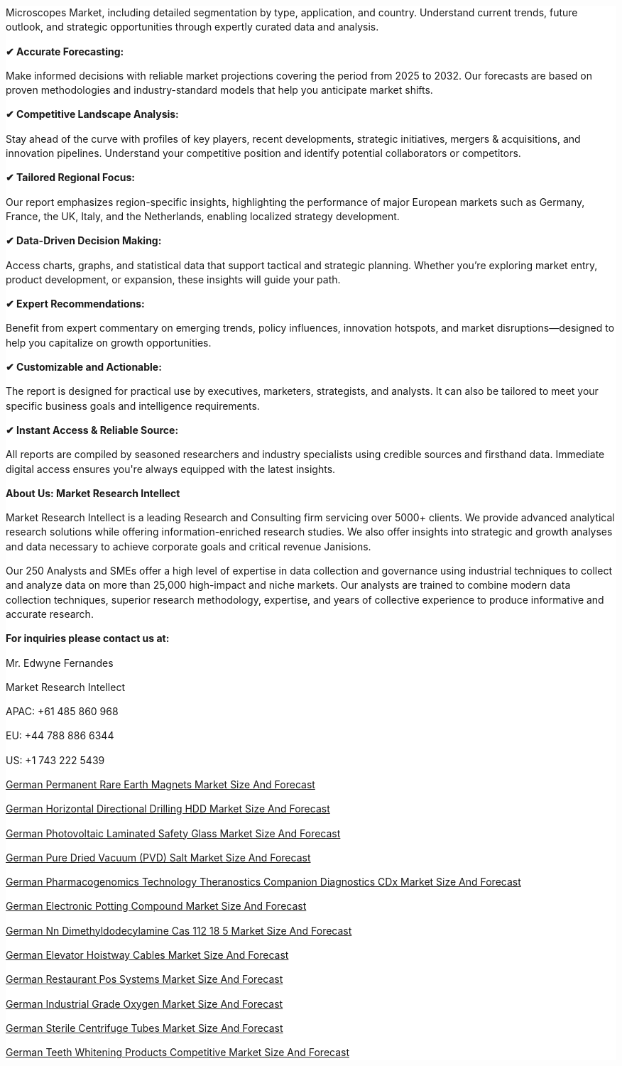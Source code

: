 Microscopes Market, including detailed segmentation by type, application, and country. Understand current trends, future outlook, and strategic opportunities through expertly curated data and analysis.</p><p><strong>✔ Accurate Forecasting:</strong></p><p>Make informed decisions with reliable market projections covering the period from 2025 to 2032. Our forecasts are based on proven methodologies and industry-standard models that help you anticipate market shifts.</p><p><strong>✔ Competitive Landscape Analysis:</strong></p><p>Stay ahead of the curve with profiles of key players, recent developments, strategic initiatives, mergers &amp; acquisitions, and innovation pipelines. Understand your competitive position and identify potential collaborators or competitors.</p><p><strong>✔ Tailored Regional Focus:</strong></p><p>Our report emphasizes region-specific insights, highlighting the performance of major European markets such as Germany, France, the UK, Italy, and the Netherlands, enabling localized strategy development.</p><p><strong>✔ Data-Driven Decision Making:</strong></p><p>Access charts, graphs, and statistical data that support tactical and strategic planning. Whether you&rsquo;re exploring market entry, product development, or expansion, these insights will guide your path.</p><p><strong>✔ Expert Recommendations:</strong></p><p>Benefit from expert commentary on emerging trends, policy influences, innovation hotspots, and market disruptions&mdash;designed to help you capitalize on growth opportunities.</p><p><strong>✔ Customizable and Actionable:</strong></p><p>The report is designed for practical use by executives, marketers, strategists, and analysts. It can also be tailored to meet your specific business goals and intelligence requirements.</p><p><strong>✔ Instant Access &amp; Reliable Source:</strong></p><p>All reports are compiled by seasoned researchers and industry specialists using credible sources and firsthand data. Immediate digital access ensures you're always equipped with the latest insights.</p><p><strong><span class="font-[700]">About Us: Market Research Intellect</span></strong></p><p><span class="">Market Research Intellect is a leading Research and Consulting firm servicing over 5000+ clients. We provide advanced analytical research solutions while offering information-enriched research studies.&nbsp;</span>We also offer insights into strategic and growth analyses and data necessary to achieve corporate goals and critical revenue Janisions.</p><p><span class="">Our 250 Analysts and SMEs offer a high level of expertise in data collection and governance using industrial techniques to collect and analyze data on more than 25,000 high-impact and niche markets. Our analysts are trained to combine modern data collection techniques, superior research methodology, expertise, and years of collective experience to produce informative and accurate research.</span></p><p><strong>For inquiries please contact us at:</strong></p><p>Mr. Edwyne Fernandes</p><p>Market Research Intellect</p><p>APAC: +61 485 860 968</p><p>EU: +44 788 886 6344</p><p>US: +1 743 222 5439</p><p><a href="https://github.com/Ashwin7890/syn-gen/blob/main/Permanent-Rare-Earth-Magnets-Market/China-Permanent-Rare-Earth-Magnets-Market.md">German Permanent Rare Earth Magnets Market Size And Forecast</a></p><p><a href="https://github.com/Ashwin7890/syn-gen/blob/main/Horizontal-Directional-Drilling-HDD-Market/China-Horizontal-Directional-Drilling-HDD-Market.md">German Horizontal Directional Drilling HDD Market Size And Forecast</a></p><p><a href="https://github.com/Ashwin7890/syn-gen/blob/main/Photovoltaic-Laminated-Safety-Glass-Market/China-Photovoltaic-Laminated-Safety-Glass-Market.md">German Photovoltaic Laminated Safety Glass Market Size And Forecast</a></p><p><a href="https://github.com/Ashwin7890/syn-gen/blob/main/Pure-Dried-Vacuum-(PVD)-Salt-Market/China-Pure-Dried-Vacuum-(PVD)-Salt-Market.md">German Pure Dried Vacuum (PVD) Salt Market Size And Forecast</a></p><p><a href="https://github.com/Ashwin7890/syn-gen/blob/main/Pharmacogenomics-Technology-Theranostics-Companion-Diagnostics-CDx-Market/China-Pharmacogenomics-Technology-Theranostics-Companion-Diagnostics-CDx-Market.md">German Pharmacogenomics Technology Theranostics Companion Diagnostics CDx Market Size And Forecast</a></p><p><a href="https://github.com/Ashwin7890/syn-gen/blob/main/Electronic-Potting-Compound-Market/China-Electronic-Potting-Compound-Market.md">German Electronic Potting Compound Market Size And Forecast</a></p><p><a href="https://github.com/Ashwin7890/syn-gen/blob/main/Nn-Dimethyldodecylamine-Cas-112-18-5-Market/China-Nn-Dimethyldodecylamine-Cas-112-18-5-Market.md">German Nn Dimethyldodecylamine Cas 112 18 5 Market Size And Forecast</a></p><p><a href="https://github.com/Ashwin7890/syn-gen/blob/main/Elevator-Hoistway-Cables-Market/China-Elevator-Hoistway-Cables-Market.md">German Elevator Hoistway Cables Market Size And Forecast</a></p><p><a href="https://github.com/Ashwin7890/syn-gen/blob/main/Restaurant-Pos-Systems-Market/China-Restaurant-Pos-Systems-Market.md">German Restaurant Pos Systems Market Size And Forecast</a></p><p><a href="https://github.com/Ashwin7890/syn-gen/blob/main/Industrial-Grade-Oxygen-Market/China-Industrial-Grade-Oxygen-Market.md">German Industrial Grade Oxygen Market Size And Forecast</a></p><p><a href="https://github.com/Ashwin7890/syn-gen/blob/main/Sterile-Centrifuge-Tubes-Market/China-Sterile-Centrifuge-Tubes-Market.md">German Sterile Centrifuge Tubes Market Size And Forecast</a></p><p><a href="https://github.com/Ashwin7890/syn-gen/blob/main/Teeth-Whitening-Products-Competitive-Market/China-Teeth-Whitening-Products-Competitive-Market.md">German Teeth Whitening Products Competitive Market Size And Forecast</a></p>
